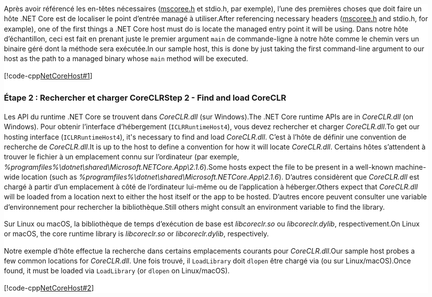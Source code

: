 <span data-ttu-id="b167d-210">Après avoir référencé les en-têtes nécessaires ([mscoree.h](https://github.com/dotnet/runtime/blob/master/src/coreclr/src/pal/prebuilt/inc/mscoree.h) et stdio.h, par exemple), l’une des premières choses que doit faire un hôte .NET Core est de localiser le point d’entrée managé à utiliser.</span><span class="sxs-lookup"><span data-stu-id="b167d-210">After referencing necessary headers ([mscoree.h](https://github.com/dotnet/runtime/blob/master/src/coreclr/src/pal/prebuilt/inc/mscoree.h) and stdio.h, for example), one of the first things a .NET Core host must do is locate the managed entry point it will be using.</span></span> <span data-ttu-id="b167d-211">Dans notre hôte d’échantillon, ceci est fait en prenant juste le premier argument `main` de commande-ligne à notre hôte comme le chemin vers un binaire géré dont la méthode sera exécutée.</span><span class="sxs-lookup"><span data-stu-id="b167d-211">In our sample host, this is done by just taking the first command-line argument to our host as the path to a managed binary whose `main` method will be executed.</span></span>

[!code-cpp[NetCoreHost#1](~/samples/snippets/core/tutorials/netcore-hosting/csharp/HostWithMscoree/host.cpp#1)]

### <a name="step-2---find-and-load-coreclr"></a><span data-ttu-id="b167d-212">Étape 2 : Rechercher et charger CoreCLR</span><span class="sxs-lookup"><span data-stu-id="b167d-212">Step 2 - Find and load CoreCLR</span></span>
<span data-ttu-id="b167d-213">Les API du runtime .NET Core se trouvent dans *CoreCLR.dll* (sur Windows).</span><span class="sxs-lookup"><span data-stu-id="b167d-213">The .NET Core runtime APIs are in *CoreCLR.dll* (on Windows).</span></span> <span data-ttu-id="b167d-214">Pour obtenir l’interface d’hébergement (`ICLRRuntimeHost4`), vous devez rechercher et charger *CoreCLR.dll*.</span><span class="sxs-lookup"><span data-stu-id="b167d-214">To get our hosting interface (`ICLRRuntimeHost4`), it's necessary to find and load *CoreCLR.dll*.</span></span> <span data-ttu-id="b167d-215">C’est à l’hôte de définir une convention de recherche de *CoreCLR.dll*.</span><span class="sxs-lookup"><span data-stu-id="b167d-215">It is up to the host to define a convention for how it will locate *CoreCLR.dll*.</span></span> <span data-ttu-id="b167d-216">Certains hôtes s’attendent à trouver le fichier à un emplacement connu sur l’ordinateur (par exemple, *%programfiles%\dotnet\shared\Microsoft.NETCore.App\2.1.6*).</span><span class="sxs-lookup"><span data-stu-id="b167d-216">Some hosts expect the file to be present in a well-known machine-wide location (such as *%programfiles%\dotnet\shared\Microsoft.NETCore.App\2.1.6*).</span></span> <span data-ttu-id="b167d-217">D’autres considèrent que *CoreCLR.dll* est chargé à partir d’un emplacement à côté de l’ordinateur lui-même ou de l’application à héberger.</span><span class="sxs-lookup"><span data-stu-id="b167d-217">Others expect that *CoreCLR.dll* will be loaded from a location next to either the host itself or the app to be hosted.</span></span> <span data-ttu-id="b167d-218">D’autres encore peuvent consulter une variable d’environnement pour rechercher la bibliothèque.</span><span class="sxs-lookup"><span data-stu-id="b167d-218">Still others might consult an environment variable to find the library.</span></span>

<span data-ttu-id="b167d-219">Sur Linux ou macOS, la bibliothèque de temps d’exécution de base est *libcoreclr.so* ou *libcoreclr.dylib*, respectivement.</span><span class="sxs-lookup"><span data-stu-id="b167d-219">On Linux or macOS, the core runtime library is *libcoreclr.so* or *libcoreclr.dylib*, respectively.</span></span>

<span data-ttu-id="b167d-220">Notre exemple d’hôte effectue la recherche dans certains emplacements courants pour *CoreCLR.dll*.</span><span class="sxs-lookup"><span data-stu-id="b167d-220">Our sample host probes a few common locations for *CoreCLR.dll*.</span></span> <span data-ttu-id="b167d-221">Une fois trouvé, il `LoadLibrary` doit `dlopen` être chargé via (ou sur Linux/macOS).</span><span class="sxs-lookup"><span data-stu-id="b167d-221">Once found, it must be loaded via `LoadLibrary` (or `dlopen` on Linux/macOS).</span></span>

[!code-cpp[NetCoreHost#2](~/samples/snippets/core/tutorials/netcore-hosting/csharp/HostWithMscoree/host.cpp#2)]
